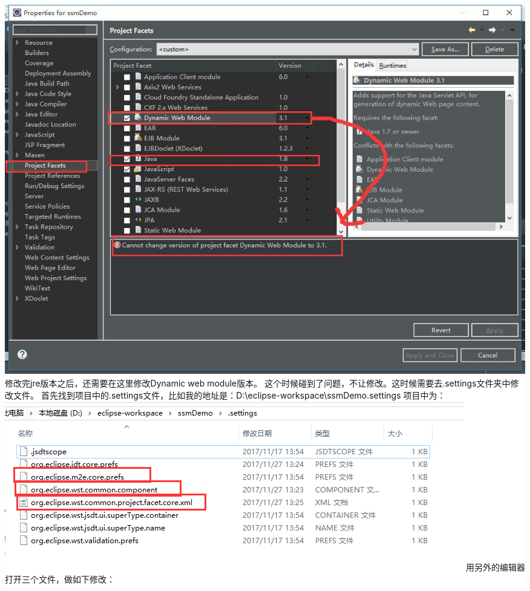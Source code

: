 ![](/images/从零开始创建maven项目并整合SSM框架/9.jpg)
修改完jre版本之后，还需要在这里修改Dynamic web module版本。
这个时候碰到了问题，不让修改。这时候需要去.settings文件夹中修改文件。
首先找到项目中的.settings文件，比如我的地址是：D:\eclipse-workspace\ssmDemo\.settings
项目中为：
![](/images/从零开始创建maven项目并整合SSM框架/13.png)
用另外的编辑器打开三个文件，做如下修改：
